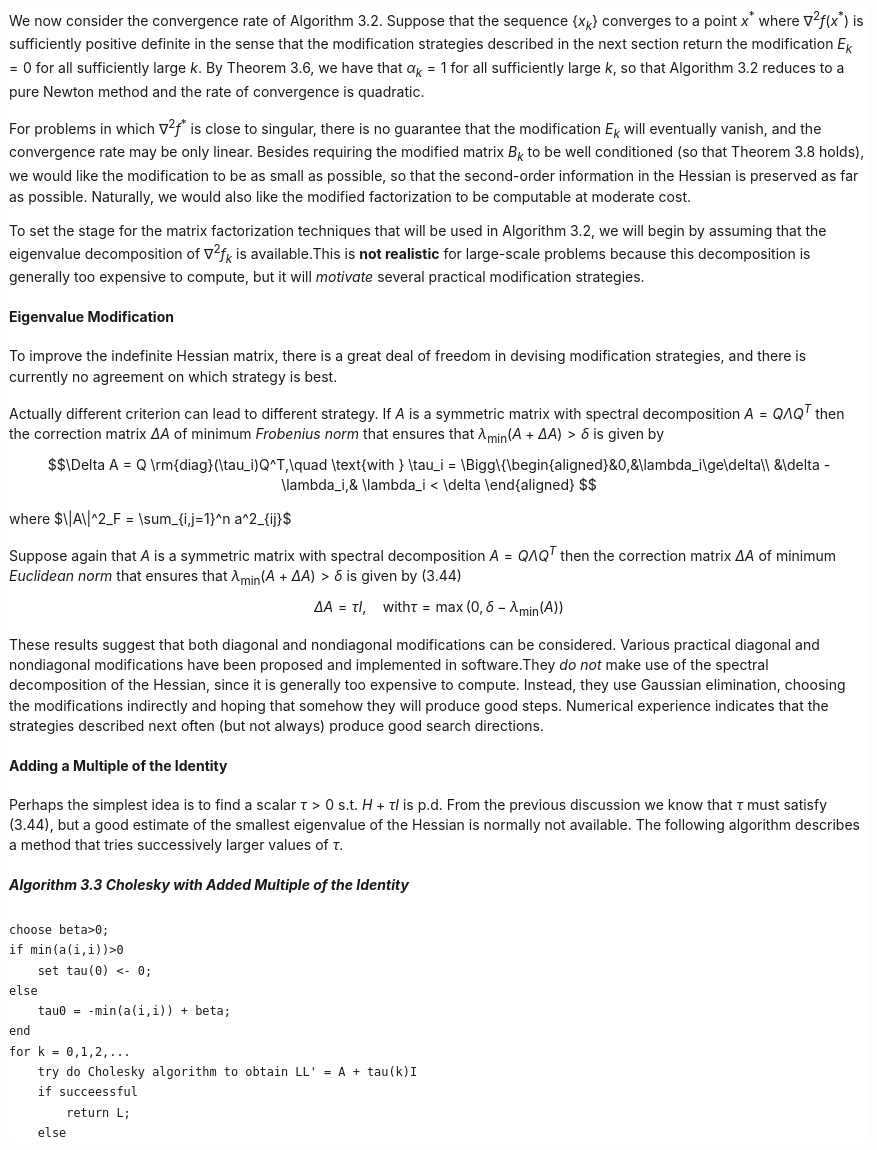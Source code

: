 We now consider the convergence rate of Algorithm 3.2. Suppose that the sequence $\{x_k\}$ converges to a point $x^*$ where $\nabla^2 f(x^*)$ is sufficiently positive definite in the sense that the modification strategies described in the next section return the modification $E_k=0$ for all sufficiently large $k$. By Theorem 3.6, we have that $\alpha_k=1$ for all sufficiently large $k$, so that Algorithm 3.2 reduces to a pure Newton method and the rate of convergence is quadratic.

For problems in which $\nabla^2 f^*$ is close to singular, there is no guarantee that the modification $E_k$ will eventually vanish, and the convergence rate may be only linear. Besides requiring the modified matrix $B_k$ to be well conditioned (so that Theorem 3.8 holds), we would like the modification to be as small as possible, so that the second-order information in the Hessian is preserved as far as possible. Naturally, we would also like the modified factorization to be computable at moderate cost.

To set the stage for the matrix factorization techniques that will be used in Algorithm 3.2, we will begin by assuming that the eigenvalue decomposition of $\nabla^2 f_k$ is available.This is **not realistic** for large-scale problems because this decomposition is generally too expensive to compute, but it will *motivate* several practical modification strategies.

#### Eigenvalue Modification
To improve the indefinite Hessian matrix, there is a great deal of freedom in devising modification strategies, and there is currently no agreement on which strategy is best.

Actually different criterion can lead to different strategy. If $A$ is a symmetric matrix with spectral decomposition $A = Q\Lambda Q^T$ then the correction matrix $\Delta A$ of minimum *Frobenius norm* that ensures that $\lambda_{\min}(A+\Delta A)>\delta$ is given by
$$\Delta A = Q \rm{diag}(\tau_i)Q^T,\quad \text{with }
\tau_i = \Bigg\{\begin{aligned}&0,&\lambda_i\ge\delta\\
&\delta - \lambda_i,& \lambda_i < \delta
\end{aligned}
$$

where $\|A\|^2_F = \sum_{i,j=1}^n a^2_{ij}$

Suppose again that $A$ is a symmetric matrix with spectral decomposition $A = Q\Lambda Q^T$ then the correction matrix $\Delta A$ of minimum *Euclidean norm* that ensures that $\lambda_{\min}(A+\Delta A)>\delta$ is given by (3.44)
$$  \Delta A = \tau I,\quad\text{with}
\tau = \max(0,\delta - \lambda_{\min}(A))
$$

These results suggest that both diagonal and nondiagonal modifications can be considered. 
Various practical diagonal and nondiagonal modifications have been proposed and implemented in software.They *do not* make use of the spectral decomposition of the Hessian, since it is generally too expensive to compute. Instead, they use Gaussian elimination, choosing the modifications indirectly and hoping that somehow they will produce good steps. 
Numerical experience indicates that the strategies described next often (but not always) produce good search directions.
#### Adding a Multiple of the Identity
Perhaps the simplest idea is to find a scalar $\tau>0$ s.t. $H+\tau I$ is p.d. From the previous discussion we know that $\tau$ must satisfy (3.44), but a good estimate of the smallest eigenvalue of the Hessian is normally not available. The following algorithm describes a method that tries successively larger values of $\tau$.
##### Algorithm 3.3 Cholesky with Added Multiple of the Identity
```
choose beta>0;
if min(a(i,i))>0
    set tau(0) <- 0;
else
    tau0 = -min(a(i,i)) + beta;
end
for k = 0,1,2,...
    try do Cholesky algorithm to obtain LL' = A + tau(k)I
    if succeessful
        return L;
    else
```